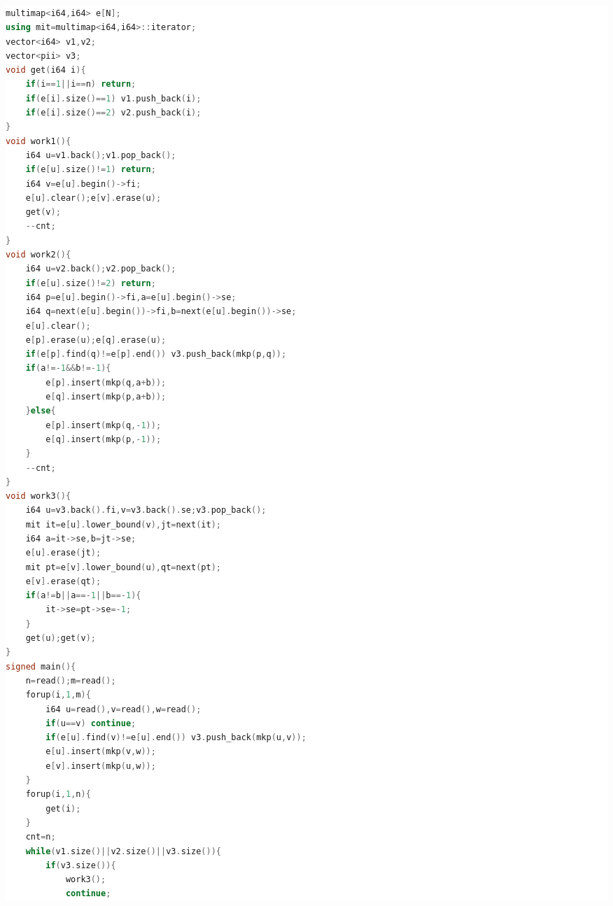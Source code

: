 ```cpp
multimap<i64,i64> e[N];
using mit=multimap<i64,i64>::iterator;
vector<i64> v1,v2;
vector<pii> v3;
void get(i64 i){
    if(i==1||i==n) return;
    if(e[i].size()==1) v1.push_back(i);
    if(e[i].size()==2) v2.push_back(i);
}
void work1(){
    i64 u=v1.back();v1.pop_back();
    if(e[u].size()!=1) return;
    i64 v=e[u].begin()->fi;
    e[u].clear();e[v].erase(u);
    get(v);
    --cnt;
}
void work2(){
    i64 u=v2.back();v2.pop_back();
    if(e[u].size()!=2) return;
    i64 p=e[u].begin()->fi,a=e[u].begin()->se;
    i64 q=next(e[u].begin())->fi,b=next(e[u].begin())->se;
    e[u].clear();
    e[p].erase(u);e[q].erase(u);
    if(e[p].find(q)!=e[p].end()) v3.push_back(mkp(p,q));
    if(a!=-1&&b!=-1){
        e[p].insert(mkp(q,a+b));
        e[q].insert(mkp(p,a+b));
    }else{
        e[p].insert(mkp(q,-1));
        e[q].insert(mkp(p,-1));
    }
    --cnt;
}
void work3(){
    i64 u=v3.back().fi,v=v3.back().se;v3.pop_back();
    mit it=e[u].lower_bound(v),jt=next(it);
    i64 a=it->se,b=jt->se;
    e[u].erase(jt);
    mit pt=e[v].lower_bound(u),qt=next(pt);
    e[v].erase(qt);
    if(a!=b||a==-1||b==-1){
        it->se=pt->se=-1;
    }
    get(u);get(v);
}
signed main(){
    n=read();m=read();
    forup(i,1,m){
        i64 u=read(),v=read(),w=read();
        if(u==v) continue;
        if(e[u].find(v)!=e[u].end()) v3.push_back(mkp(u,v));
        e[u].insert(mkp(v,w));
        e[v].insert(mkp(u,w));
    }
    forup(i,1,n){
        get(i);
    }
    cnt=n;
    while(v1.size()||v2.size()||v3.size()){
        if(v3.size()){
            work3();
            continue;
```